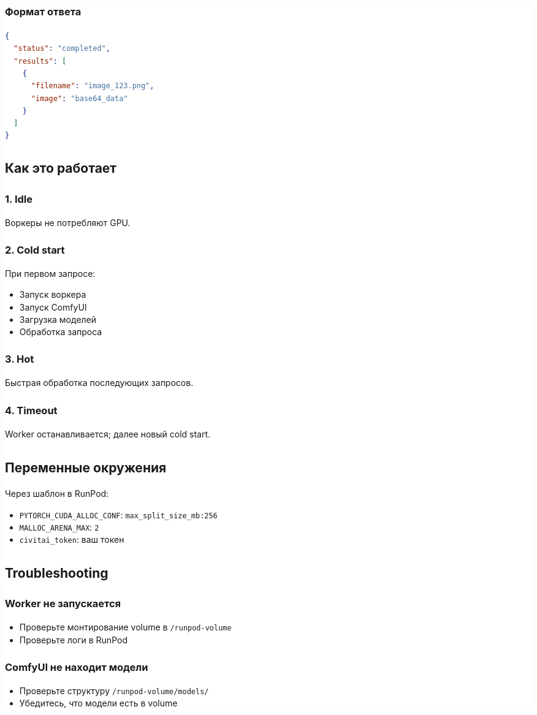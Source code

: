 ### Формат ответа

```json
{
  "status": "completed",
  "results": [
    {
      "filename": "image_123.png",
      "image": "base64_data"
    }
  ]
}
```

## Как это работает

### 1. Idle
Воркеры не потребляют GPU.

### 2. Cold start
При первом запросе:
- Запуск воркера
- Запуск ComfyUI
- Загрузка моделей
- Обработка запроса

### 3. Hot
Быстрая обработка последующих запросов.

### 4. Timeout
Worker останавливается; далее новый cold start.

## Переменные окружения

Через шаблон в RunPod:
- `PYTORCH_CUDA_ALLOC_CONF`: `max_split_size_mb:256`
- `MALLOC_ARENA_MAX`: `2`
- `civitai_token`: ваш токен

## Troubleshooting

### Worker не запускается
- Проверьте монтирование volume в `/runpod-volume`
- Проверьте логи в RunPod

### ComfyUI не находит модели
- Проверьте структуру `/runpod-volume/models/`
- Убедитесь, что модели есть в volume
